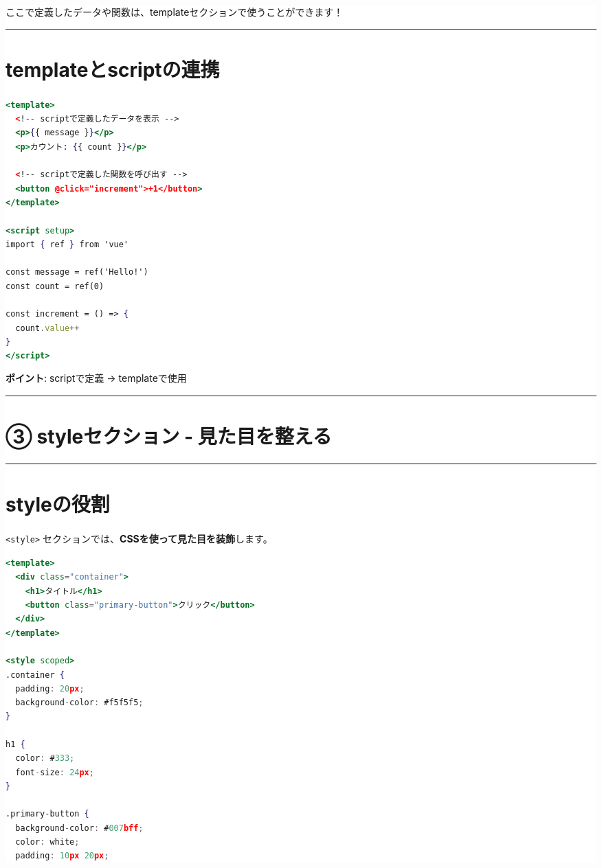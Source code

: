 ここで定義したデータや関数は、templateセクションで使うことができます！

---

# templateとscriptの連携

```jsx
<template>
  <!-- scriptで定義したデータを表示 -->
  <p>{{ message }}</p>
  <p>カウント: {{ count }}</p>
  
  <!-- scriptで定義した関数を呼び出す -->
  <button @click="increment">+1</button>
</template>

<script setup>
import { ref } from 'vue'

const message = ref('Hello!')
const count = ref(0)

const increment = () => {
  count.value++
}
</script>
```

**ポイント**: scriptで定義 → templateで使用

---

# ③ styleセクション - 見た目を整える

---

# styleの役割

`<style>` セクションでは、**CSSを使って見た目を装飾**します。

```jsx
<template>
  <div class="container">
    <h1>タイトル</h1>
    <button class="primary-button">クリック</button>
  </div>
</template>

<style scoped>
.container {
  padding: 20px;
  background-color: #f5f5f5;
}

h1 {
  color: #333;
  font-size: 24px;
}

.primary-button {
  background-color: #007bff;
  color: white;
  padding: 10px 20px;
```